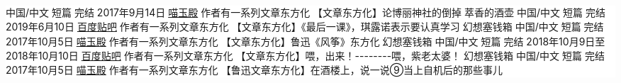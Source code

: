 <td align="center"><span style="word-break:keep-all;">中国</span>/<wbr><span style="word-break:keep-all;">中文</span></td>
<td align="center"></td>
<td align="center">短篇</td>
<td align="center">完结</td>
<td align="center">2017年9月14日</td>
<td><a rel="nofollow" class="external text" href="https://bbs.nyasama.com/forum.php?mod=viewthread&amp;tid=74406">喵玉殿</a></td>
<td>作者有一系列文章东方化
</td></tr>
<tr>
<td>【文章东方化】论博丽神社的倒掉</td>
<td>萃香的酒壶</td>
<td align="center"><span style="word-break:keep-all;">中国</span>/<wbr><span style="word-break:keep-all;">中文</span></td>
<td align="center"></td>
<td align="center">短篇</td>
<td align="center">完结</td>
<td align="center">2019年6月10日</td>
<td><a rel="nofollow" class="external text" href="https://tiebac.baidu.com/p/6158906561?lp=home_main_thread_pb&amp;mo_device=1&amp;pn=0&amp;">百度贴吧</a></td>
<td>作者有一系列文章东方化
</td></tr>
<tr>
<td>【文章东方化】《最后一课》，琪露诺表示要认真学习</td>
<td>幻想塞钱箱</td>
<td align="center"><span style="word-break:keep-all;">中国</span>/<wbr><span style="word-break:keep-all;">中文</span></td>
<td align="center"></td>
<td align="center">短篇</td>
<td align="center">完结</td>
<td align="center">2017年10月5日</td>
<td><a rel="nofollow" class="external text" href="https://bbs.nyasama.com/forum.php?mod=viewthread&amp;tid=74656">喵玉殿</a></td>
<td>作者有一系列文章东方化
</td></tr>
<tr>
<td>【文章东方化】鲁迅《风筝》东方化</td>
<td>幻想塞钱箱</td>
<td align="center"><span style="word-break:keep-all;">中国</span>/<wbr><span style="word-break:keep-all;">中文</span></td>
<td align="center"></td>
<td align="center">短篇</td>
<td align="center">完结</td>
<td align="center">2018年10月9日至 2018年10月10日</td>
<td><a rel="nofollow" class="external text" href="https://tieba.baidu.com/p/5908355927?pid=122359476231&amp;cid=&amp;red_tag=3016227757#122359476231">百度贴吧</a></td>
<td>作者有一系列文章东方化
</td></tr>
<tr>
<td>【文章东方化】喂，出来！--------喂，紫老太婆！</td>
<td>幻想塞钱箱</td>
<td align="center"><span style="word-break:keep-all;">中国</span>/<wbr><span style="word-break:keep-all;">中文</span></td>
<td align="center"></td>
<td align="center">短篇</td>
<td align="center">完结</td>
<td align="center">2017年10月5日</td>
<td><a rel="nofollow" class="external text" href="https://bbs.nyasama.com/forum.php?mod=viewthread&amp;tid=74657">喵玉殿</a></td>
<td>作者有一系列文章东方化
</td></tr>
<tr>
<td>【鲁迅文章东方化】在酒楼上，说一说⑨当上自机后的那些事儿</td>